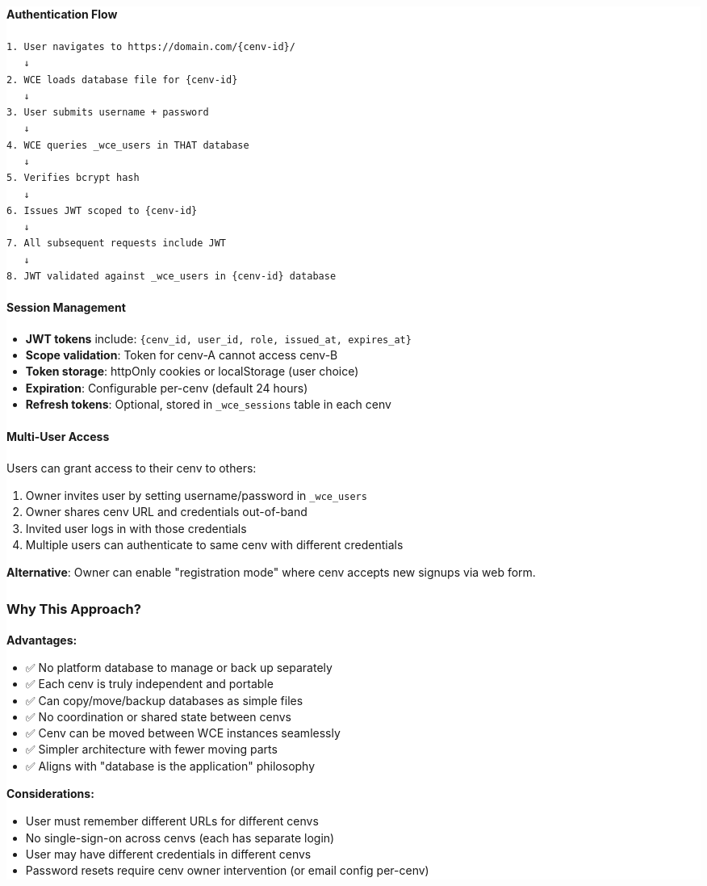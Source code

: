 #### Authentication Flow

```
1. User navigates to https://domain.com/{cenv-id}/
   ↓
2. WCE loads database file for {cenv-id}
   ↓
3. User submits username + password
   ↓
4. WCE queries _wce_users in THAT database
   ↓
5. Verifies bcrypt hash
   ↓
6. Issues JWT scoped to {cenv-id}
   ↓
7. All subsequent requests include JWT
   ↓
8. JWT validated against _wce_users in {cenv-id} database
```

#### Session Management

- **JWT tokens** include: `{cenv_id, user_id, role, issued_at, expires_at}`
- **Scope validation**: Token for cenv-A cannot access cenv-B
- **Token storage**: httpOnly cookies or localStorage (user choice)
- **Expiration**: Configurable per-cenv (default 24 hours)
- **Refresh tokens**: Optional, stored in `_wce_sessions` table in each cenv

#### Multi-User Access

Users can grant access to their cenv to others:

1. Owner invites user by setting username/password in `_wce_users`
2. Owner shares cenv URL and credentials out-of-band
3. Invited user logs in with those credentials
4. Multiple users can authenticate to same cenv with different credentials

**Alternative**: Owner can enable "registration mode" where cenv accepts new signups via web form.

### Why This Approach?

**Advantages:**
- ✅ No platform database to manage or back up separately
- ✅ Each cenv is truly independent and portable
- ✅ Can copy/move/backup databases as simple files
- ✅ No coordination or shared state between cenvs
- ✅ Cenv can be moved between WCE instances seamlessly
- ✅ Simpler architecture with fewer moving parts
- ✅ Aligns with "database is the application" philosophy

**Considerations:**
- User must remember different URLs for different cenvs
- No single-sign-on across cenvs (each has separate login)
- User may have different credentials in different cenvs
- Password resets require cenv owner intervention (or email config per-cenv)
